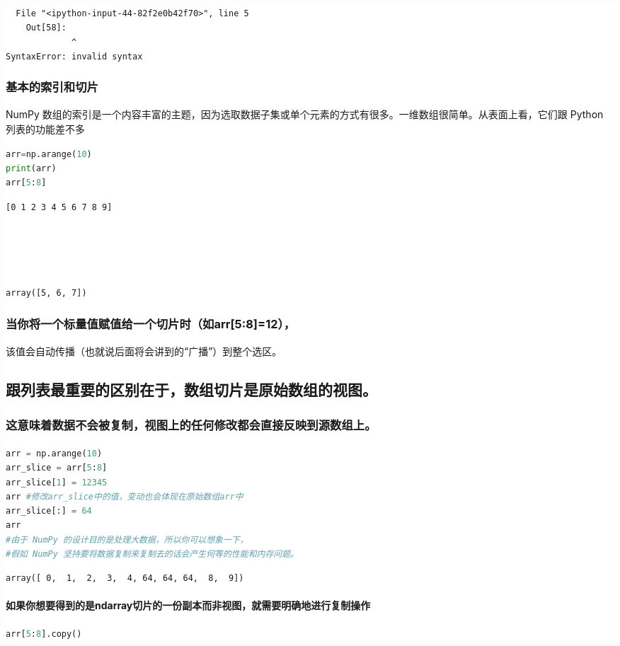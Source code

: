 

      File "<ipython-input-44-82f2e0b42f70>", line 5
        Out[58]:
                 ^
    SyntaxError: invalid syntax



### 基本的索引和切片
NumPy 数组的索引是一个内容丰富的主题，因为选取数据子集或单个元素的方式有很多。一维数组很简单。从表面上看，它们跟 Python 列表的功能差不多


```python
arr=np.arange(10)
print(arr)
arr[5:8]
```

    [0 1 2 3 4 5 6 7 8 9]





    array([5, 6, 7])



### 当你将一个标量值赋值给一个切片时（如arr[5:8]=12），
该值会自动传播（也就说后面将会讲到的“广播”）到整个选区。
## 跟列表最重要的区别在于，数组切片是原始数组的视图。
### 这意味着数据不会被复制，视图上的任何修改都会直接反映到源数组上。


```python
arr = np.arange(10)
arr_slice = arr[5:8]
arr_slice[1] = 12345
arr #修改arr_slice中的值，变动也会体现在原始数组arr中
arr_slice[:] = 64
arr
#由于 NumPy 的设计目的是处理大数据，所以你可以想象一下，
#假如 NumPy 坚持要将数据复制来复制去的话会产生何等的性能和内存问题。
```




    array([ 0,  1,  2,  3,  4, 64, 64, 64,  8,  9])



#### 如果你想要得到的是ndarray切片的一份副本而非视图，就需要明确地进行复制操作


```python
arr[5:8].copy()
```


